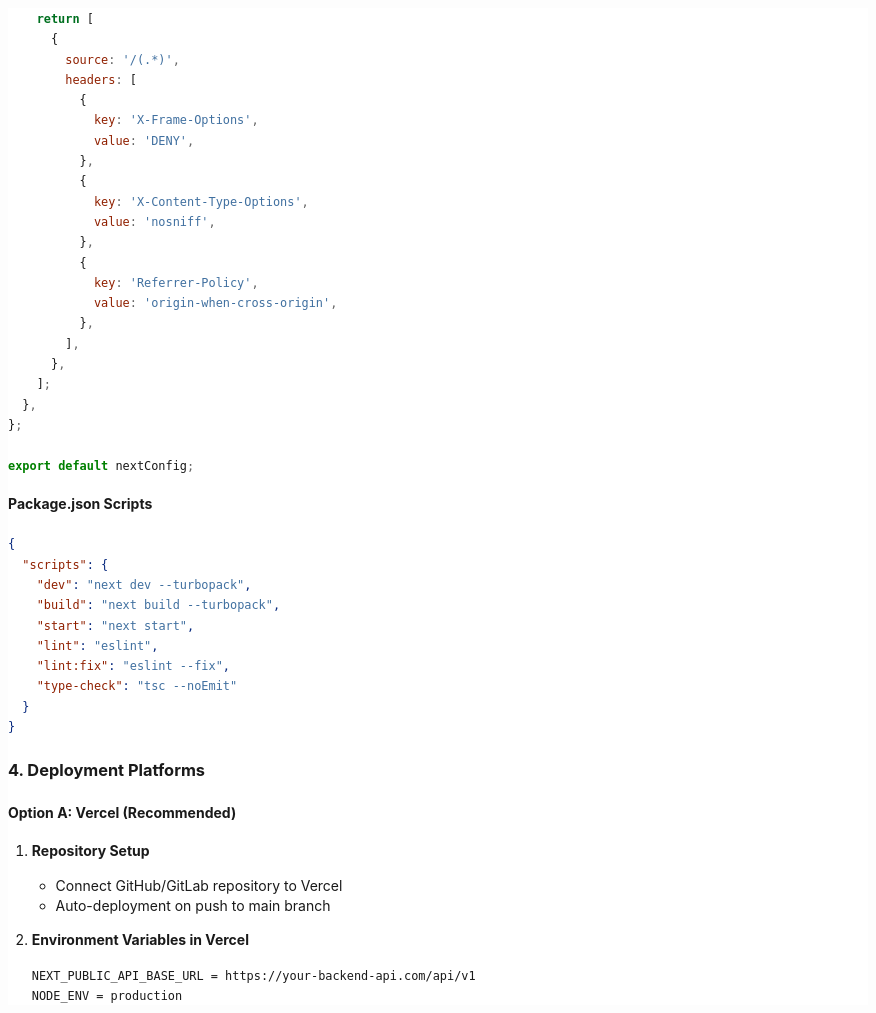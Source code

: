 ```javascript
    return [
      {
        source: '/(.*)',
        headers: [
          {
            key: 'X-Frame-Options',
            value: 'DENY',
          },
          {
            key: 'X-Content-Type-Options',
            value: 'nosniff',
          },
          {
            key: 'Referrer-Policy',
            value: 'origin-when-cross-origin',
          },
        ],
      },
    ];
  },
};

export default nextConfig;
```

#### **Package.json Scripts**
```json
{
  "scripts": {
    "dev": "next dev --turbopack",
    "build": "next build --turbopack",
    "start": "next start",
    "lint": "eslint",
    "lint:fix": "eslint --fix",
    "type-check": "tsc --noEmit"
  }
}
```

### **4. Deployment Platforms**

#### **Option A: Vercel (Recommended)**
1. **Repository Setup**
   - Connect GitHub/GitLab repository to Vercel
   - Auto-deployment on push to main branch

2. **Environment Variables in Vercel**
   ```
   NEXT_PUBLIC_API_BASE_URL = https://your-backend-api.com/api/v1
   NODE_ENV = production
   ```

